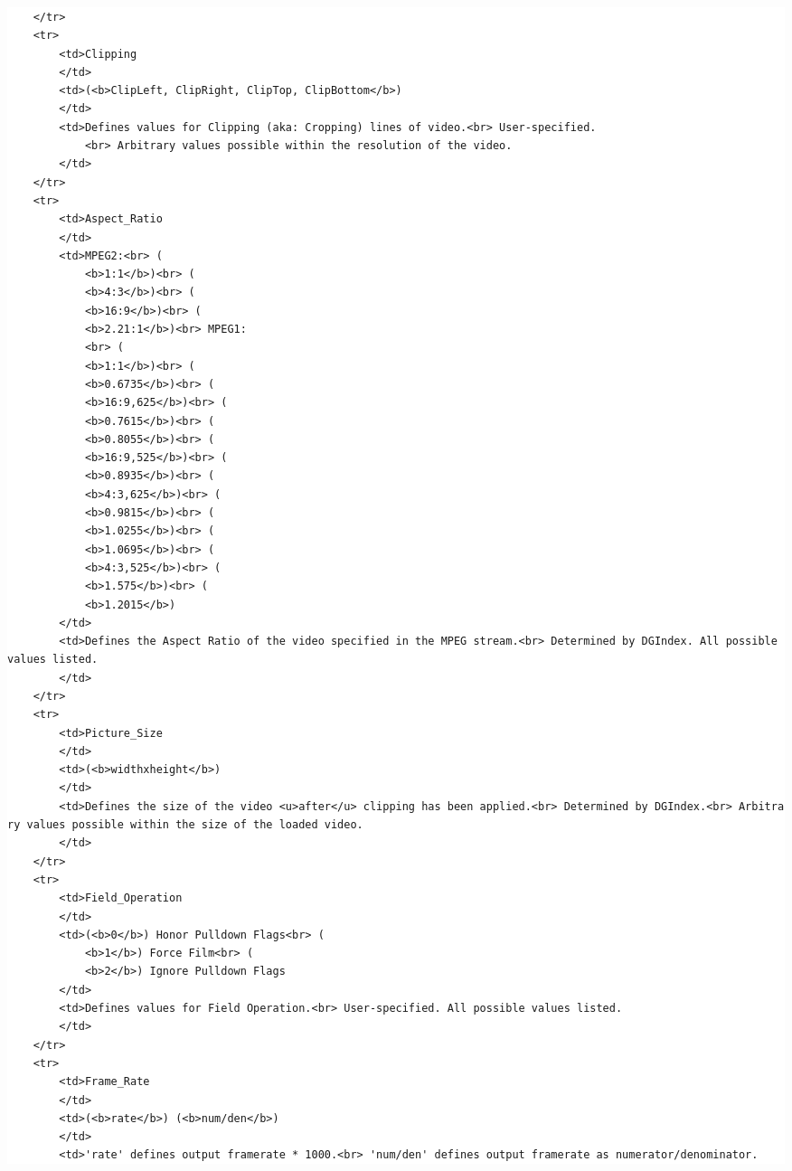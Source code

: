         </tr>
        <tr>
            <td>Clipping
            </td>
            <td>(<b>ClipLeft, ClipRight, ClipTop, ClipBottom</b>)
            </td>
            <td>Defines values for Clipping (aka: Cropping) lines of video.<br> User-specified.
                <br> Arbitrary values possible within the resolution of the video.
            </td>
        </tr>
        <tr>
            <td>Aspect_Ratio
            </td>
            <td>MPEG2:<br> (
                <b>1:1</b>)<br> (
                <b>4:3</b>)<br> (
                <b>16:9</b>)<br> (
                <b>2.21:1</b>)<br> MPEG1:
                <br> (
                <b>1:1</b>)<br> (
                <b>0.6735</b>)<br> (
                <b>16:9,625</b>)<br> (
                <b>0.7615</b>)<br> (
                <b>0.8055</b>)<br> (
                <b>16:9,525</b>)<br> (
                <b>0.8935</b>)<br> (
                <b>4:3,625</b>)<br> (
                <b>0.9815</b>)<br> (
                <b>1.0255</b>)<br> (
                <b>1.0695</b>)<br> (
                <b>4:3,525</b>)<br> (
                <b>1.575</b>)<br> (
                <b>1.2015</b>)
            </td>
            <td>Defines the Aspect Ratio of the video specified in the MPEG stream.<br> Determined by DGIndex. All possible values listed.
            </td>
        </tr>
        <tr>
            <td>Picture_Size
            </td>
            <td>(<b>widthxheight</b>)
            </td>
            <td>Defines the size of the video <u>after</u> clipping has been applied.<br> Determined by DGIndex.<br> Arbitrary values possible within the size of the loaded video.
            </td>
        </tr>
        <tr>
            <td>Field_Operation
            </td>
            <td>(<b>0</b>) Honor Pulldown Flags<br> (
                <b>1</b>) Force Film<br> (
                <b>2</b>) Ignore Pulldown Flags
            </td>
            <td>Defines values for Field Operation.<br> User-specified. All possible values listed.
            </td>
        </tr>
        <tr>
            <td>Frame_Rate
            </td>
            <td>(<b>rate</b>) (<b>num/den</b>)
            </td>
            <td>'rate' defines output framerate * 1000.<br> 'num/den' defines output framerate as numerator/denominator.
